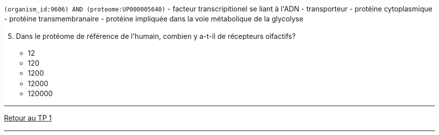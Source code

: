```(organism_id:9606) AND (proteome:UP000005640)```
    - facteur transcripitionel se liant à l'ADN
    - transporteur
    - protéine cytoplasmique
    - protéine transmembranaire
    - protéine impliquée dans la voie métabolique de la glycolyse

5. Dans le protéome de référence de l'humain, combien y a-t-il de récepteurs olfactifs?

    - 12
    - 120
    - 1200
    - 12000
    - 120000


----------------------------------------------------------------

[Retour au TP 1](README.md)

----------------------------------------------------------------
